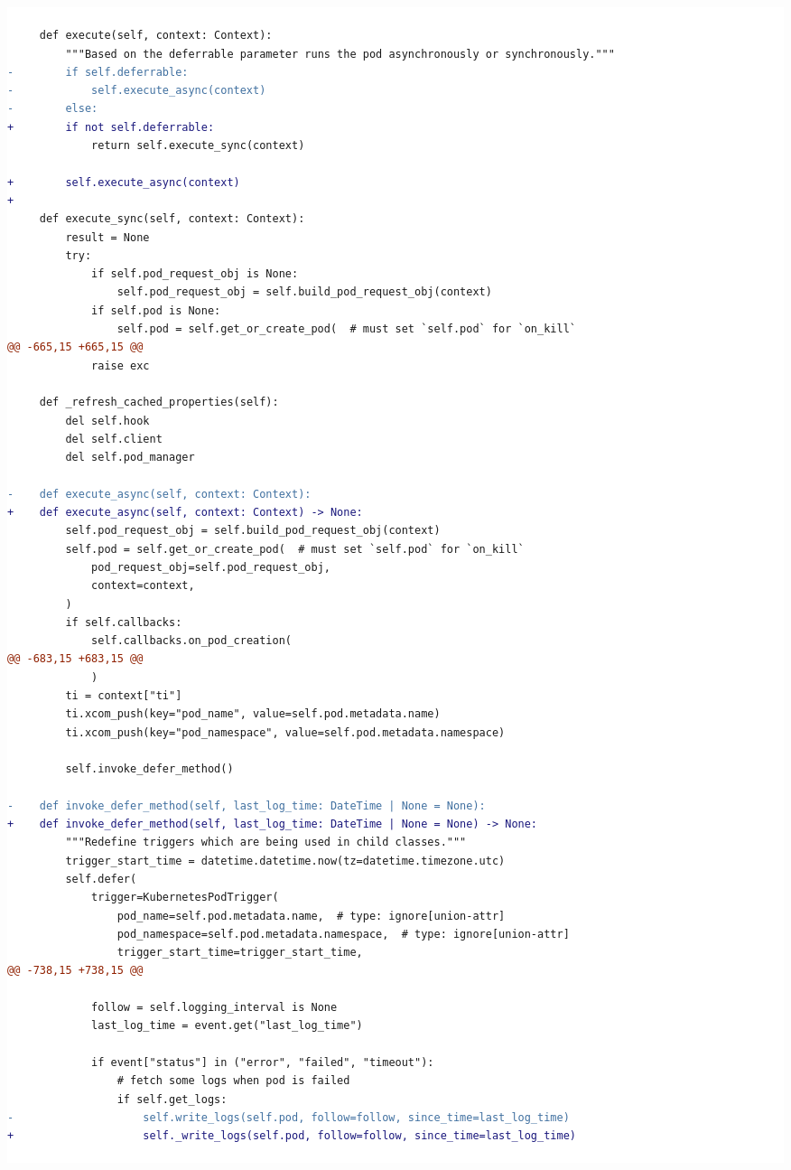 ```diff
 
     def execute(self, context: Context):
         """Based on the deferrable parameter runs the pod asynchronously or synchronously."""
-        if self.deferrable:
-            self.execute_async(context)
-        else:
+        if not self.deferrable:
             return self.execute_sync(context)
 
+        self.execute_async(context)
+
     def execute_sync(self, context: Context):
         result = None
         try:
             if self.pod_request_obj is None:
                 self.pod_request_obj = self.build_pod_request_obj(context)
             if self.pod is None:
                 self.pod = self.get_or_create_pod(  # must set `self.pod` for `on_kill`
@@ -665,15 +665,15 @@
             raise exc
 
     def _refresh_cached_properties(self):
         del self.hook
         del self.client
         del self.pod_manager
 
-    def execute_async(self, context: Context):
+    def execute_async(self, context: Context) -> None:
         self.pod_request_obj = self.build_pod_request_obj(context)
         self.pod = self.get_or_create_pod(  # must set `self.pod` for `on_kill`
             pod_request_obj=self.pod_request_obj,
             context=context,
         )
         if self.callbacks:
             self.callbacks.on_pod_creation(
@@ -683,15 +683,15 @@
             )
         ti = context["ti"]
         ti.xcom_push(key="pod_name", value=self.pod.metadata.name)
         ti.xcom_push(key="pod_namespace", value=self.pod.metadata.namespace)
 
         self.invoke_defer_method()
 
-    def invoke_defer_method(self, last_log_time: DateTime | None = None):
+    def invoke_defer_method(self, last_log_time: DateTime | None = None) -> None:
         """Redefine triggers which are being used in child classes."""
         trigger_start_time = datetime.datetime.now(tz=datetime.timezone.utc)
         self.defer(
             trigger=KubernetesPodTrigger(
                 pod_name=self.pod.metadata.name,  # type: ignore[union-attr]
                 pod_namespace=self.pod.metadata.namespace,  # type: ignore[union-attr]
                 trigger_start_time=trigger_start_time,
@@ -738,15 +738,15 @@
 
             follow = self.logging_interval is None
             last_log_time = event.get("last_log_time")
 
             if event["status"] in ("error", "failed", "timeout"):
                 # fetch some logs when pod is failed
                 if self.get_logs:
-                    self.write_logs(self.pod, follow=follow, since_time=last_log_time)
+                    self._write_logs(self.pod, follow=follow, since_time=last_log_time)
 
```